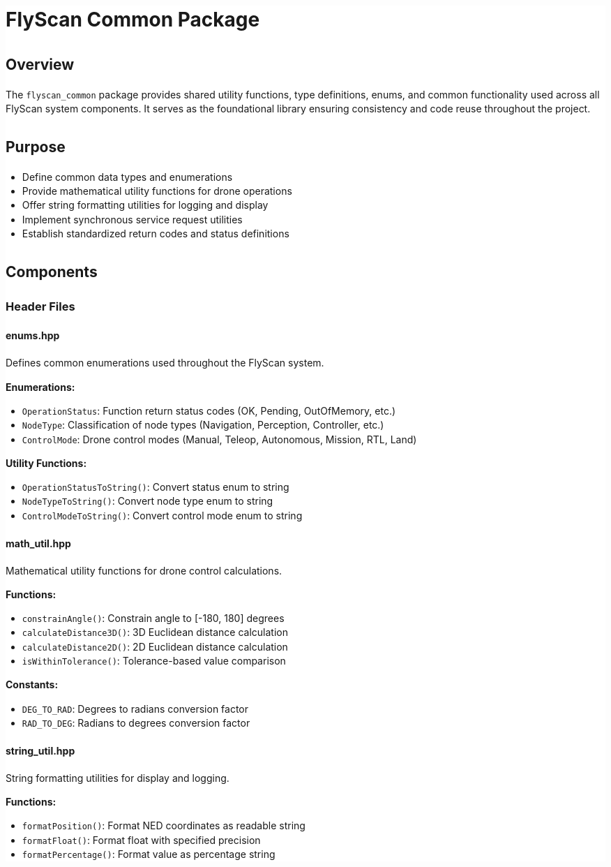 # FlyScan Common Package

## Overview
The `flyscan_common` package provides shared utility functions, type definitions, enums, and common functionality used across all FlyScan system components. It serves as the foundational library ensuring consistency and code reuse throughout the project.

## Purpose
- Define common data types and enumerations
- Provide mathematical utility functions for drone operations
- Offer string formatting utilities for logging and display
- Implement synchronous service request utilities
- Establish standardized return codes and status definitions

## Components

### Header Files

#### enums.hpp
Defines common enumerations used throughout the FlyScan system.

**Enumerations:**
- `OperationStatus`: Function return status codes (OK, Pending, OutOfMemory, etc.)
- `NodeType`: Classification of node types (Navigation, Perception, Controller, etc.)  
- `ControlMode`: Drone control modes (Manual, Teleop, Autonomous, Mission, RTL, Land)

**Utility Functions:**
- `OperationStatusToString()`: Convert status enum to string
- `NodeTypeToString()`: Convert node type enum to string
- `ControlModeToString()`: Convert control mode enum to string

#### math_util.hpp
Mathematical utility functions for drone control calculations.

**Functions:**
- `constrainAngle()`: Constrain angle to [-180, 180] degrees
- `calculateDistance3D()`: 3D Euclidean distance calculation
- `calculateDistance2D()`: 2D Euclidean distance calculation
- `isWithinTolerance()`: Tolerance-based value comparison

**Constants:**
- `DEG_TO_RAD`: Degrees to radians conversion factor
- `RAD_TO_DEG`: Radians to degrees conversion factor

#### string_util.hpp
String formatting utilities for display and logging.

**Functions:**
- `formatPosition()`: Format NED coordinates as readable string
- `formatFloat()`: Format float with specified precision
- `formatPercentage()`: Format value as percentage string
